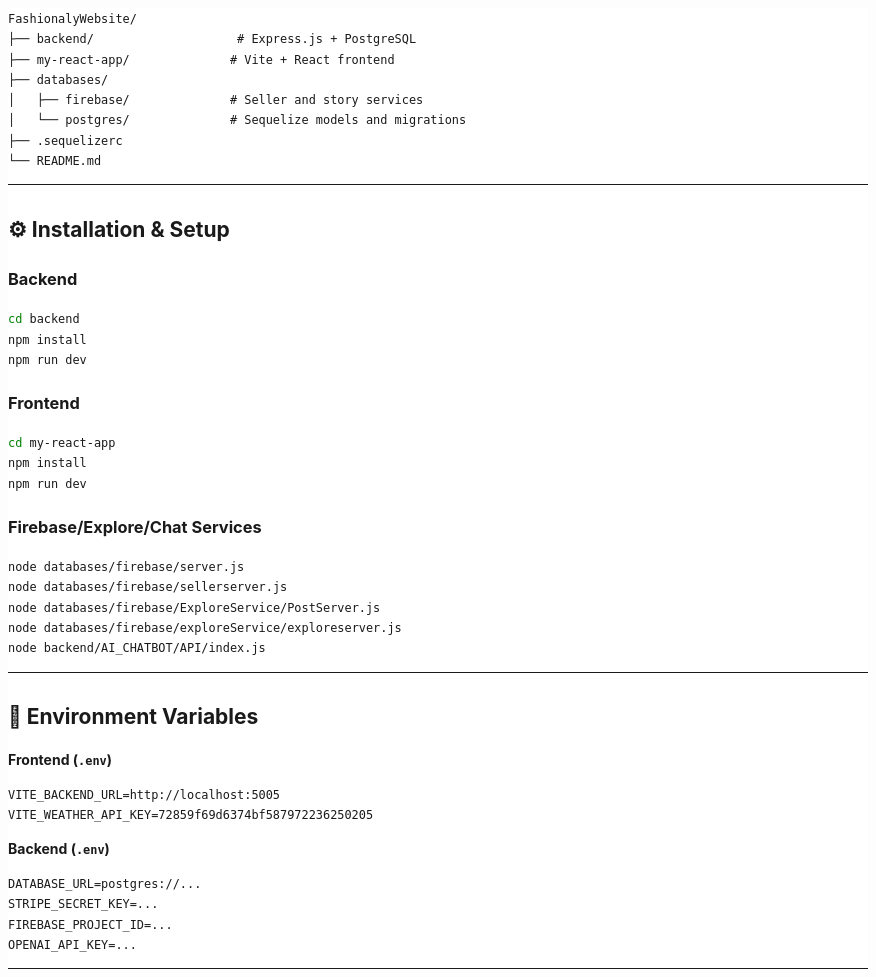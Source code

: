 ```
FashionalyWebsite/
├── backend/                    # Express.js + PostgreSQL
├── my-react-app/              # Vite + React frontend
├── databases/
│   ├── firebase/              # Seller and story services
│   └── postgres/              # Sequelize models and migrations
├── .sequelizerc
└── README.md
```

---

## ⚙ Installation & Setup

### Backend
```bash
cd backend
npm install
npm run dev
```

### Frontend
```bash
cd my-react-app
npm install
npm run dev
```

### Firebase/Explore/Chat Services
```bash
node databases/firebase/server.js
node databases/firebase/sellerserver.js
node databases/firebase/ExploreService/PostServer.js
node databases/firebase/exploreService/exploreserver.js
node backend/AI_CHATBOT/API/index.js
```

---

## 🔐 Environment Variables

**Frontend (`.env`)**
```env
VITE_BACKEND_URL=http://localhost:5005
VITE_WEATHER_API_KEY=72859f69d6374bf587972236250205
```

**Backend (`.env`)**
```env
DATABASE_URL=postgres://...
STRIPE_SECRET_KEY=...
FIREBASE_PROJECT_ID=...
OPENAI_API_KEY=...
```

---